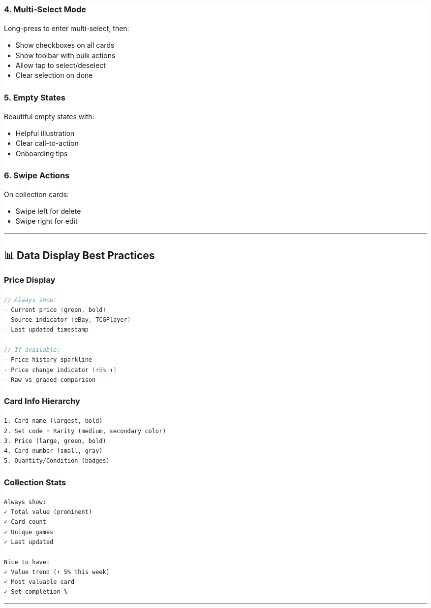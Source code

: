 ### 4. **Multi-Select Mode**
Long-press to enter multi-select, then:
- Show checkboxes on all cards
- Show toolbar with bulk actions
- Allow tap to select/deselect
- Clear selection on done

### 5. **Empty States**
Beautiful empty states with:
- Helpful illustration
- Clear call-to-action
- Onboarding tips

### 6. **Swipe Actions**
On collection cards:
- Swipe left for delete
- Swipe right for edit

---

## 📊 Data Display Best Practices

### Price Display
```swift
// Always show:
- Current price (green, bold)
- Source indicator (eBay, TCGPlayer)
- Last updated timestamp

// If available:
- Price history sparkline
- Price change indicator (+5% ↑)
- Raw vs graded comparison
```

### Card Info Hierarchy
```
1. Card name (largest, bold)
2. Set code + Rarity (medium, secondary color)
3. Price (large, green, bold)
4. Card number (small, gray)
5. Quantity/Condition (badges)
```

### Collection Stats
```
Always show:
✓ Total value (prominent)
✓ Card count
✓ Unique games
✓ Last updated

Nice to have:
✓ Value trend (↑ 5% this week)
✓ Most valuable card
✓ Set completion %
```

---